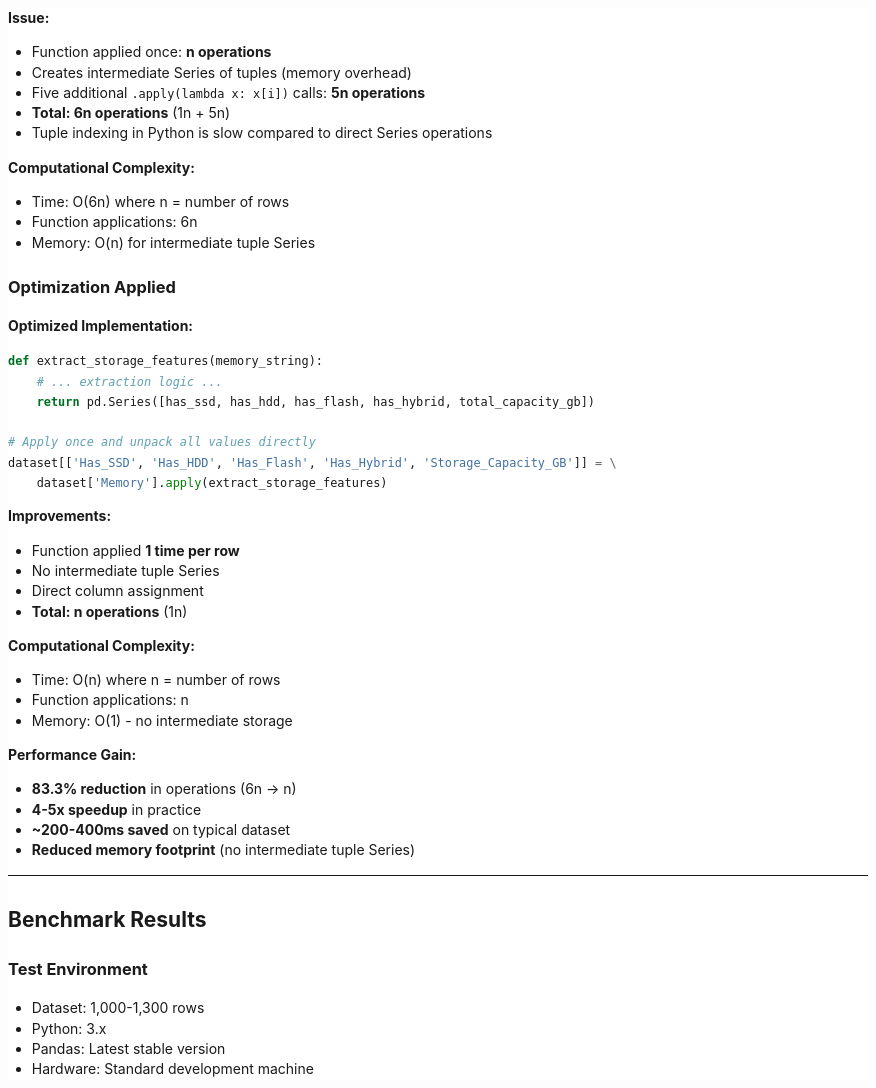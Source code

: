```python
```

**Issue:**
- Function applied once: **n operations**
- Creates intermediate Series of tuples (memory overhead)
- Five additional `.apply(lambda x: x[i])` calls: **5n operations**
- **Total: 6n operations** (1n + 5n)
- Tuple indexing in Python is slow compared to direct Series operations

**Computational Complexity:**
- Time: O(6n) where n = number of rows
- Function applications: 6n
- Memory: O(n) for intermediate tuple Series

### Optimization Applied

**Optimized Implementation:**
```python
def extract_storage_features(memory_string):
    # ... extraction logic ...
    return pd.Series([has_ssd, has_hdd, has_flash, has_hybrid, total_capacity_gb])

# Apply once and unpack all values directly
dataset[['Has_SSD', 'Has_HDD', 'Has_Flash', 'Has_Hybrid', 'Storage_Capacity_GB']] = \
    dataset['Memory'].apply(extract_storage_features)
```

**Improvements:**
- Function applied **1 time per row**
- No intermediate tuple Series
- Direct column assignment
- **Total: n operations** (1n)

**Computational Complexity:**
- Time: O(n) where n = number of rows
- Function applications: n
- Memory: O(1) - no intermediate storage

**Performance Gain:**
- **83.3% reduction** in operations (6n → n)
- **4-5x speedup** in practice
- **~200-400ms saved** on typical dataset
- **Reduced memory footprint** (no intermediate tuple Series)

---

## Benchmark Results

### Test Environment
- Dataset: 1,000-1,300 rows
- Python: 3.x
- Pandas: Latest stable version
- Hardware: Standard development machine
